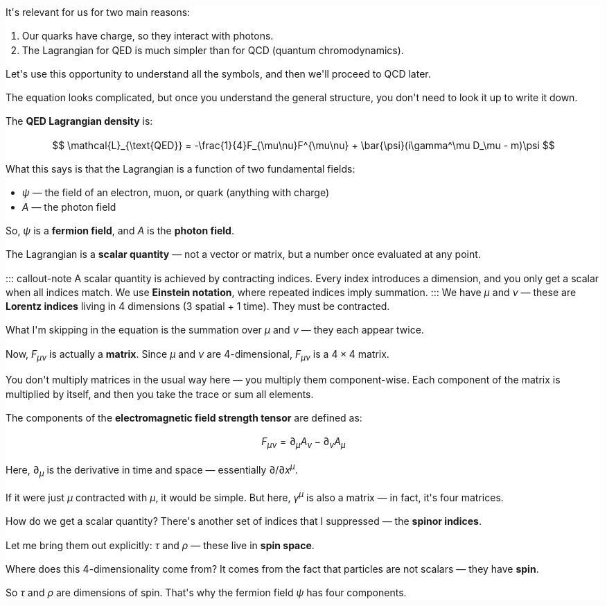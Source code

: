 It's relevant for us for two main reasons:

1. Our quarks have charge, so they interact with photons.
2. The Lagrangian for QED is much simpler than for QCD (quantum chromodynamics).

Let's use this opportunity to understand all the symbols, and then we'll proceed to QCD later.

The equation looks complicated, but once you understand the general structure, you don't need to look it up to write it down.

The **QED Lagrangian density** is:

$$ \mathcal{L}_{\text{QED}} = -\frac{1}{4}F_{\mu\nu}F^{\mu\nu} + \bar{\psi}(i\gamma^\mu D_\mu - m)\psi $$

What this says is that the Lagrangian is a function of two fundamental fields:

- $\psi$ — the field of an electron, muon, or quark (anything with charge)
- $A$ — the photon field

So, $\psi$ is a **fermion field**, and $A$ is the **photon field**.

The Lagrangian is a **scalar quantity** — not a vector or matrix, but a number once evaluated at any point.

::: callout-note
A scalar quantity is achieved by contracting indices. Every index introduces a dimension, and you only get a scalar when all indices match. We use **Einstein notation**, where repeated indices imply summation.
:::
We have $\mu$ and $\nu$ — these are **Lorentz indices** living in 4 dimensions (3 spatial + 1 time). They must be contracted.

What I'm skipping in the equation is the summation over $\mu$ and $\nu$ — they each appear twice.

Now, $F_{\mu\nu}$ is actually a **matrix**. Since $\mu$ and $\nu$ are 4-dimensional, $F_{\mu\nu}$ is a $4 \times 4$ matrix.

You don't multiply matrices in the usual way here — you multiply them component-wise. Each component of the matrix is multiplied by itself, and then you take the trace or sum all elements.

The components of the **electromagnetic field strength tensor** are defined as:

$$ F_{\mu\nu} = \partial_\mu A_\nu - \partial_\nu A_\mu $$

Here, $\partial_\mu$ is the derivative in time and space — essentially $\partial/\partial x^\mu$.

If it were just $\mu$ contracted with $\mu$, it would be simple. But here, $\gamma^\mu$ is also a matrix — in fact, it's four matrices.

How do we get a scalar quantity? There's another set of indices that I suppressed — the **spinor indices**.

Let me bring them out explicitly: $\tau$ and $\rho$ — these live in **spin space**.

Where does this 4-dimensionality come from? It comes from the fact that particles are not scalars — they have **spin**.

So $\tau$ and $\rho$ are dimensions of spin. That's why the fermion field $\psi$ has four components.
